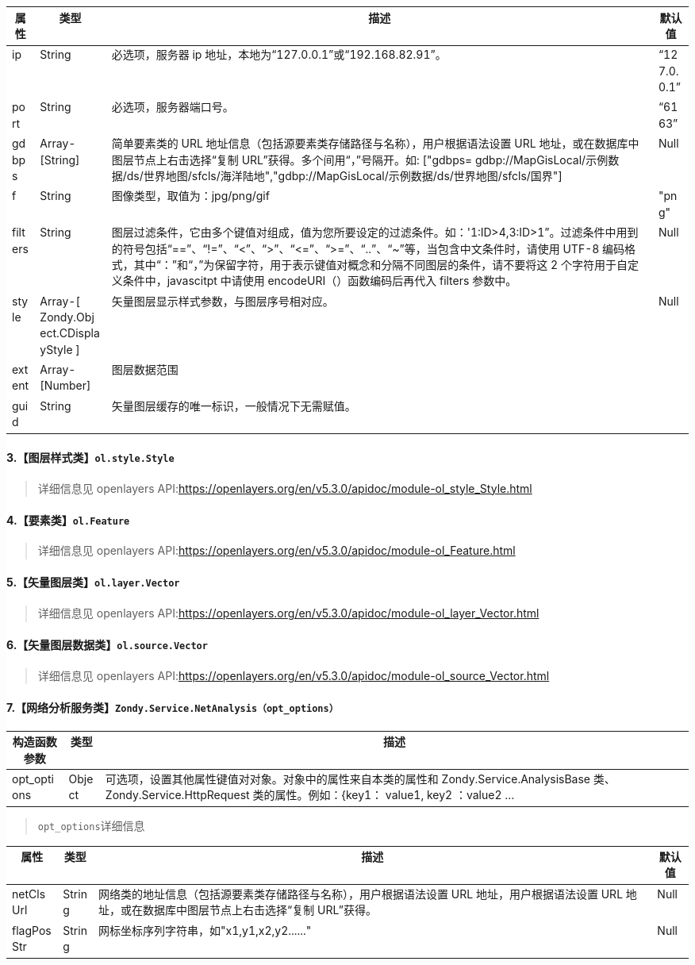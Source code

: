 | 属性    | 类型                                 | 描述                                                                                                                                                                                                                                                                                                                                                                       | 默认值      |
| ------- | ------------------------------------ | -------------------------------------------------------------------------------------------------------------------------------------------------------------------------------------------------------------------------------------------------------------------------------------------------------------------------------------------------------------------------- | ----------- |
| ip      | String                               | 必选项，服务器 ip 地址，本地为“127.0.0.1”或“192.168.82.91”。                                                                                                                                                                                                                                                                                                                   | “127.0.0.1” |
| port    | String                               | 必选项，服务器端口号。                                                                                                                                                                                                                                                                                                                                                     | “6163”      |
| gdbps   | Array-[String]                       | 简单要素类的 URL 地址信息（包括源要素类存储路径与名称），用户根据语法设置 URL 地址，或在数据库中图层节点上右击选择“复制 URL”获得。多个间用“，”号隔开。如: ["gdbps= gdbp://MapGisLocal/示例数据/ds/世界地图/sfcls/海洋陆地","gdbp://MapGisLocal/示例数据/ds/世界地图/sfcls/国界"]                                                                                           | Null        |
| f       | String                               | 图像类型，取值为：jpg/png/gif                                                                                                                                                                                                                                                                                                                                              | "png"       |
| filters | String                               | 图层过滤条件，它由多个键值对组成，值为您所要设定的过滤条件。如：'1:ID>4,3:ID>1”。过滤条件中用到的符号包括“==”、“!=”、“<”、“>”、“<=”、“>=”、“..”、“~”等，当包含中文条件时，请使用 UTF-8 编码格式，其中“：”和“，”为保留字符，用于表示键值对概念和分隔不同图层的条件，请不要将这 2 个字符用于自定义条件中，javascitpt 中请使用 encodeURI（）函数编码后再代入 filters 参数中。 | Null        |
| style   | Array-[ Zondy.Object.CDisplayStyle ] | 矢量图层显示样式参数，与图层序号相对应。                                                                                                                                                                                                                                                                                                                                   | Null        |
| extent  | Array-[Number]                       | 图层数据范围                                                                                                                                                                                                                                                                                                                                                               |             |  |
| guid    | String                               | 矢量图层缓存的唯一标识，一般情况下无需赋值。                                                                                                                                                                                                                                                                                                                               |             |

#### 3.【图层样式类】`ol.style.Style`

> 详细信息见 openlayers API:https://openlayers.org/en/v5.3.0/apidoc/module-ol_style_Style.html

#### 4.【要素类】`ol.Feature`

> 详细信息见 openlayers API:https://openlayers.org/en/v5.3.0/apidoc/module-ol_Feature.html

#### 5.【矢量图层类】`ol.layer.Vector`

> 详细信息见 openlayers API:https://openlayers.org/en/v5.3.0/apidoc/module-ol_layer_Vector.html

#### 6.【矢量图层数据类】`ol.source.Vector`

> 详细信息见 openlayers API:https://openlayers.org/en/v5.3.0/apidoc/module-ol_source_Vector.html

#### 7.【网络分析服务类】`Zondy.Service.NetAnalysis（opt_options）`

| 构造函数参数 | 类型   | 描述                                                                                                                                                                   |
| ------------ | ------ | ---------------------------------------------------------------------------------------------------------------------------------------------------------------------- |
| opt_options  | Object | 可选项，设置其他属性键值对对象。对象中的属性来自本类的属性和 Zondy.Service.AnalysisBase 类、 Zondy.Service.HttpRequest 类的属性。例如：{key1： value1, key2 ：value2 … |

> `opt_options`详细信息

| 属性          | 类型                        | 描述                                                                                                                                                 | 默认值             |
| ------------- | --------------------------- | ---------------------------------------------------------------------------------------------------------------------------------------------------- | ------------------ |
| netClsUrl     | String                      | 网络类的地址信息（包括源要素类存储路径与名称），用户根据语法设置 URL 地址，用户根据语法设置 URL 地址，或在数据库中图层节点上右击选择“复制 URL”获得。 | Null               |
| flagPosStr    | String                      | 网标坐标序列字符串，如"x1,y1,x2,y2......"                                                                                                            | Null               |
